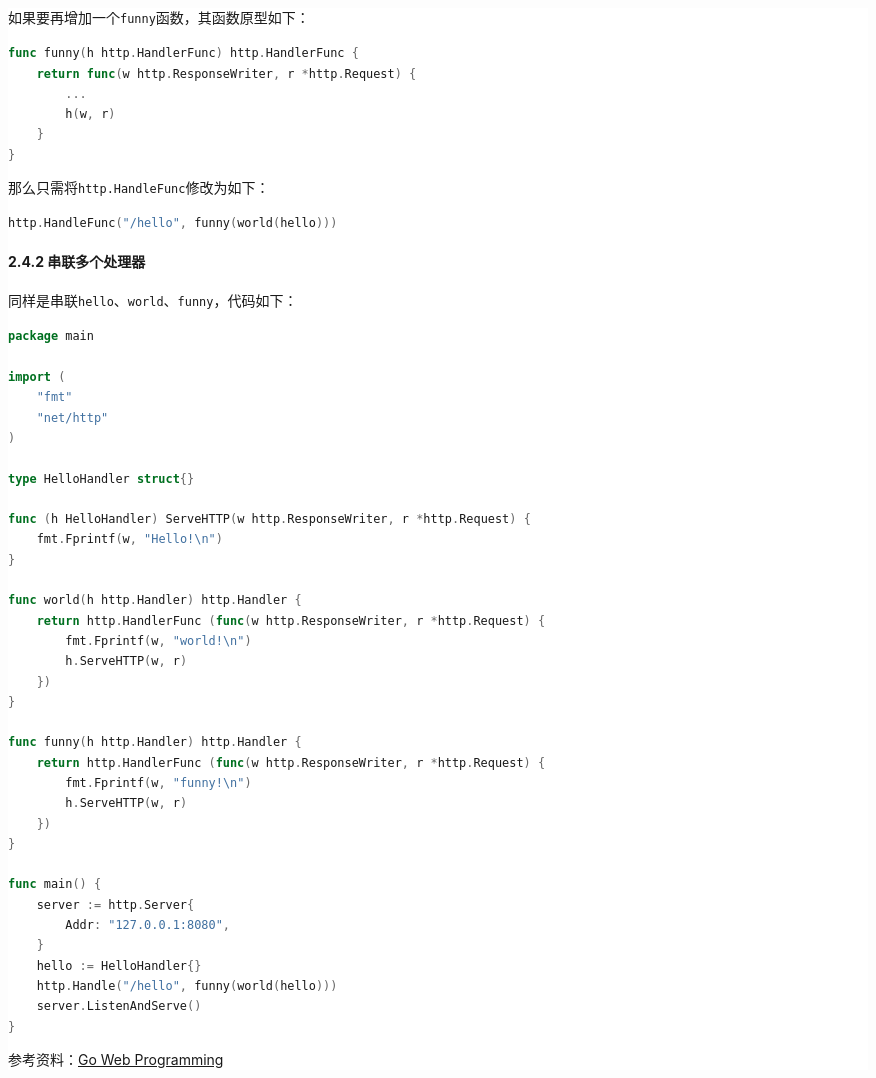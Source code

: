 如果要再增加一个`funny`函数，其函数原型如下：

```go
func funny(h http.HandlerFunc) http.HandlerFunc {
	return func(w http.ResponseWriter, r *http.Request) {
		...
		h(w, r)
	}
}
```

那么只需将`http.HandleFunc`修改为如下：

```go
http.HandleFunc("/hello", funny(world(hello)))
```

#### 2.4.2 串联多个处理器

同样是串联`hello`、`world`、`funny`，代码如下：

```go
package main

import (
	"fmt"
	"net/http"
)

type HelloHandler struct{}

func (h HelloHandler) ServeHTTP(w http.ResponseWriter, r *http.Request) {
	fmt.Fprintf(w, "Hello!\n")
}

func world(h http.Handler) http.Handler {
	return http.HandlerFunc (func(w http.ResponseWriter, r *http.Request) {
		fmt.Fprintf(w, "world!\n")
		h.ServeHTTP(w, r)
	})
}

func funny(h http.Handler) http.Handler {
	return http.HandlerFunc (func(w http.ResponseWriter, r *http.Request) {
		fmt.Fprintf(w, "funny!\n")
		h.ServeHTTP(w, r)
	})
}

func main() {
	server := http.Server{
		Addr: "127.0.0.1:8080",
	}
	hello := HelloHandler{}
	http.Handle("/hello", funny(world(hello)))
	server.ListenAndServe()
}
```
参考资料：[Go Web Programming](https://livebook.manning.com/#!/book/go-web-programming/chapter-3/)

